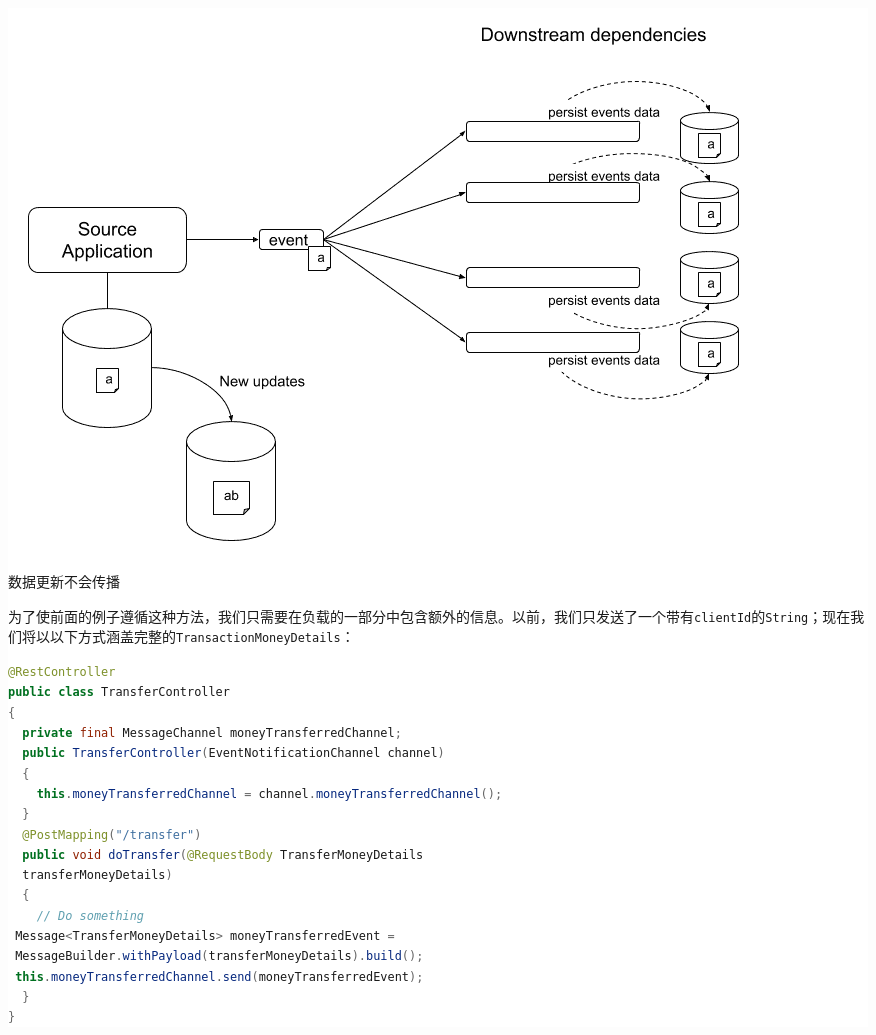 ![](img/ee803ce8-493c-4991-9b50-5f7e8bdb2b73.png)

数据更新不会传播

为了使前面的例子遵循这种方法，我们只需要在负载的一部分中包含额外的信息。以前，我们只发送了一个带有`clientId`的`String`；现在我们将以以下方式涵盖完整的`TransactionMoneyDetails`：

```java
@RestController
public class TransferController 
{
  private final MessageChannel moneyTransferredChannel;
  public TransferController(EventNotificationChannel channel) 
  {
    this.moneyTransferredChannel = channel.moneyTransferredChannel();
  }
  @PostMapping("/transfer")
  public void doTransfer(@RequestBody TransferMoneyDetails 
  transferMoneyDetails) 
  {
    // Do something
 Message<TransferMoneyDetails> moneyTransferredEvent = 
 MessageBuilder.withPayload(transferMoneyDetails).build();
 this.moneyTransferredChannel.send(moneyTransferredEvent);
  }
}
```
